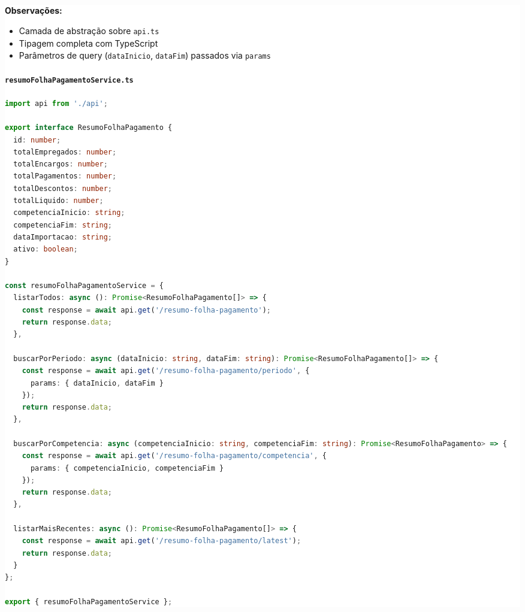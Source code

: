 **Observações:**
- Camada de abstração sobre `api.ts`
- Tipagem completa com TypeScript
- Parâmetros de query (`dataInicio`, `dataFim`) passados via `params`

#### `resumoFolhaPagamentoService.ts`

```typescript
import api from './api';

export interface ResumoFolhaPagamento {
  id: number;
  totalEmpregados: number;
  totalEncargos: number;
  totalPagamentos: number;
  totalDescontos: number;
  totalLiquido: number;
  competenciaInicio: string;
  competenciaFim: string;
  dataImportacao: string;
  ativo: boolean;
}

const resumoFolhaPagamentoService = {
  listarTodos: async (): Promise<ResumoFolhaPagamento[]> => {
    const response = await api.get('/resumo-folha-pagamento');
    return response.data;
  },

  buscarPorPeriodo: async (dataInicio: string, dataFim: string): Promise<ResumoFolhaPagamento[]> => {
    const response = await api.get('/resumo-folha-pagamento/periodo', {
      params: { dataInicio, dataFim }
    });
    return response.data;
  },

  buscarPorCompetencia: async (competenciaInicio: string, competenciaFim: string): Promise<ResumoFolhaPagamento> => {
    const response = await api.get('/resumo-folha-pagamento/competencia', {
      params: { competenciaInicio, competenciaFim }
    });
    return response.data;
  },

  listarMaisRecentes: async (): Promise<ResumoFolhaPagamento[]> => {
    const response = await api.get('/resumo-folha-pagamento/latest');
    return response.data;
  }
};

export { resumoFolhaPagamentoService };
```
